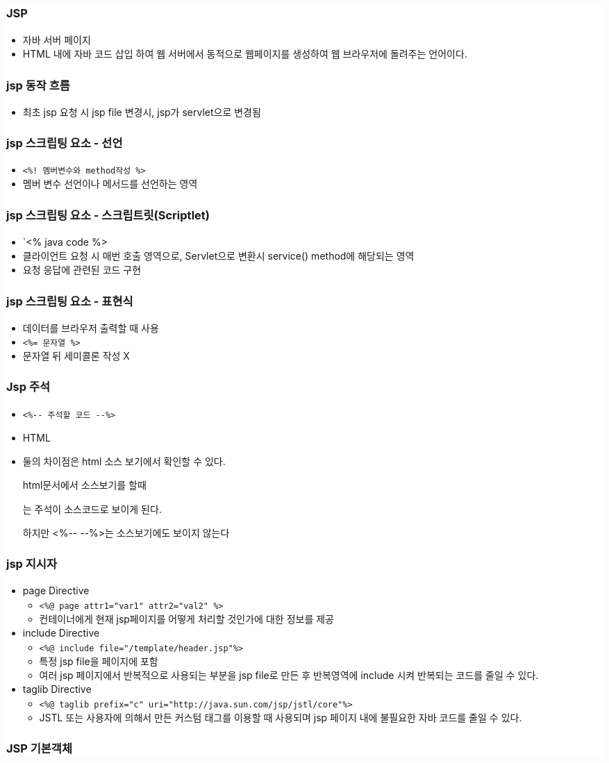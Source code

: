 ### JSP

- 자바 서버 페이지
- HTML 내에 자바 코드 삽입 하여 웹 서버에서 동적으로 웹페이지를 생성하여 웹 브라우저에 돌려주는 언어이다.

### jsp 동작 흐름

- 최초 jsp 요청 시 jsp file 변경시, jsp가 servlet으로 변경됨

### jsp 스크립팅 요소 - 선언

- `<%! 멤버변수와 method작성 %>`
- 멤버 변수 선언이나 메서드를 선언하는 영역

### jsp 스크립팅 요소 - 스크립트릿(Scriptlet)

- `<% java code %>
- 클라이언트 요청 시 매번 호출 영역으로, Servlet으로 변환시 service() method에 해당되는 영역
- 요청 응답에 관련된 코드 구현

### jsp 스크립팅 요소 - 표현식

- 데이터를 브라우저 출력할 때 사용
- `<%= 문자열 %>`
- 문자열 뒤 세미콜론 작성 X 

### Jsp 주석

- `<%-- 주석할 코드 --%>`

- HTML

- 둘의 차이점은 html 소스 보기에서 확인할 수 있다.

  html문서에서 소스보기를 할때 

  는 주석이 소스코드로 보이게 된다.

  하지만 <%-- --%>는 소스보기에도 보이지 않는다

### jsp 지시자

- page Directive
  - `<%@ page attr1="var1" attr2="val2" %>`
  - 컨테이너에게 현재 jsp페이지를 어떻게 처리할 것인가에 대한 정보를 제공
- include Directive
  - `<%@ include file="/template/header.jsp"%>`
  - 특정 jsp file을 페이지에 포함
  - 여러 jsp 페이지에서 반복적으로 사용되는 부분을 jsp file로 만든 후 반복영역에 include 시켜 반복되는 코드를 줄일 수 있다.
- taglib Directive
  - `<%@ taglib prefix="c" uri="http://java.sun.com/jsp/jstl/core"%>`
  - JSTL 또는 사용자에 의해서 만든 커스텀 태그를 이용할 때 사용되며 jsp 페이지 내에 불필요한 자바 코드를 줄일 수 있다.

### JSP 기본객체
